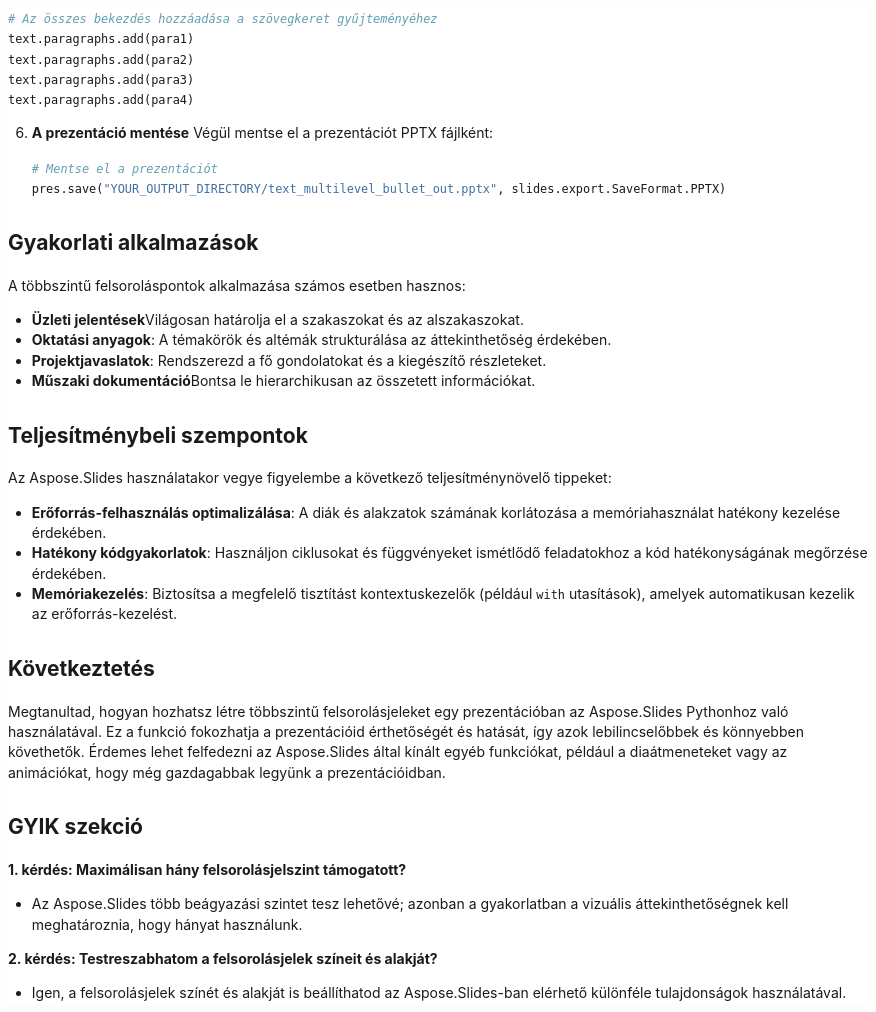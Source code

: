    ```python
   # Az összes bekezdés hozzáadása a szövegkeret gyűjteményéhez
   text.paragraphs.add(para1)
   text.paragraphs.add(para2)
   text.paragraphs.add(para3)
   text.paragraphs.add(para4)
   ```

6. **A prezentáció mentése**
   Végül mentse el a prezentációt PPTX fájlként:
   
   ```python
   # Mentse el a prezentációt
   pres.save("YOUR_OUTPUT_DIRECTORY/text_multilevel_bullet_out.pptx", slides.export.SaveFormat.PPTX)
   ```

## Gyakorlati alkalmazások

A többszintű felsoroláspontok alkalmazása számos esetben hasznos:
- **Üzleti jelentések**Világosan határolja el a szakaszokat és az alszakaszokat.
- **Oktatási anyagok**: A témakörök és altémák strukturálása az áttekinthetőség érdekében.
- **Projektjavaslatok**: Rendszerezd a fő gondolatokat és a kiegészítő részleteket.
- **Műszaki dokumentáció**Bontsa le hierarchikusan az összetett információkat.

## Teljesítménybeli szempontok

Az Aspose.Slides használatakor vegye figyelembe a következő teljesítménynövelő tippeket:
- **Erőforrás-felhasználás optimalizálása**: A diák és alakzatok számának korlátozása a memóriahasználat hatékony kezelése érdekében.
- **Hatékony kódgyakorlatok**: Használjon ciklusokat és függvényeket ismétlődő feladatokhoz a kód hatékonyságának megőrzése érdekében.
- **Memóriakezelés**: Biztosítsa a megfelelő tisztítást kontextuskezelők (például `with` utasítások), amelyek automatikusan kezelik az erőforrás-kezelést.

## Következtetés

Megtanultad, hogyan hozhatsz létre többszintű felsorolásjeleket egy prezentációban az Aspose.Slides Pythonhoz való használatával. Ez a funkció fokozhatja a prezentációid érthetőségét és hatását, így azok lebilincselőbbek és könnyebben követhetők. Érdemes lehet felfedezni az Aspose.Slides által kínált egyéb funkciókat, például a diaátmeneteket vagy az animációkat, hogy még gazdagabbak legyünk a prezentációidban.

## GYIK szekció

**1. kérdés: Maximálisan hány felsorolásjelszint támogatott?**
- Az Aspose.Slides több beágyazási szintet tesz lehetővé; azonban a gyakorlatban a vizuális áttekinthetőségnek kell meghatároznia, hogy hányat használunk.

**2. kérdés: Testreszabhatom a felsorolásjelek színeit és alakját?**
- Igen, a felsorolásjelek színét és alakját is beállíthatod az Aspose.Slides-ban elérhető különféle tulajdonságok használatával.
